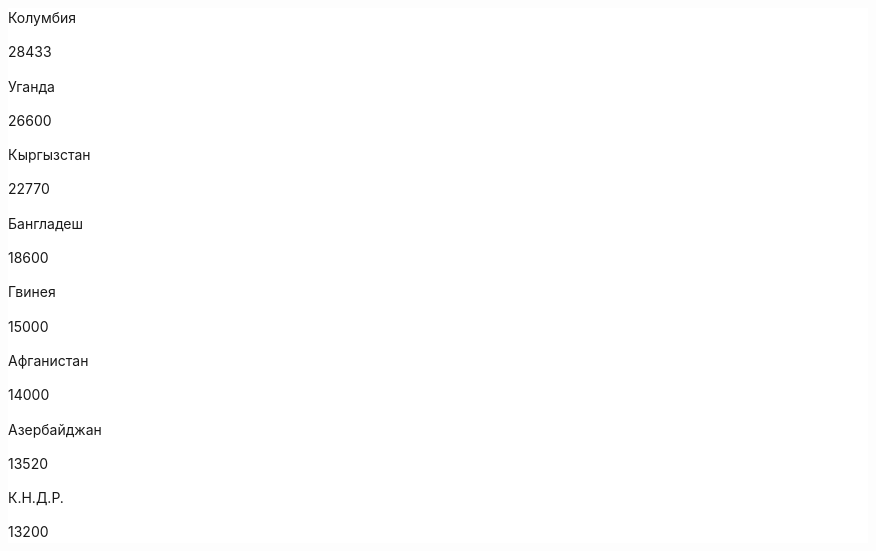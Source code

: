 




Колумбия


28433






Уганда


26600






Кыргызстан


22770






Бангладеш


18600






Гвинея


15000






Афганистан


14000






Азербайджан


13520






К.Н.Д.Р.


13200
